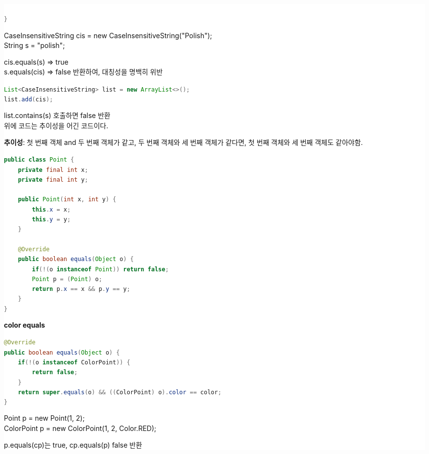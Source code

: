 ```java
    
}
```

CaseInsensitiveString cis = new CaseInsensitiveString("Polish");<br/>
String s = "polish";

cis.equals(s) => true <br/>
s.equals(cis) => false 반환하여, 대칭성을 명백히 위반

```java
List<CaseInsensitiveString> list = new ArrayList<>();
list.add(cis);
```

list.contains(s) 호출하면 false 반환<br/>
위에 코드는 추이성을 어긴 코드이다.

**추이성**: 첫 번째 객체 and 두 번째 객체가 같고, 두 번째 객체와 세 번째 객체가 같다면, 첫 번째 객체와 세 번째 객체도 같아야함.

```java
public class Point {
    private final int x;
    private final int y;
    
    public Point(int x, int y) {
        this.x = x;
        this.y = y;
    }
    
    @Override
    public boolean equals(Object o) {
        if(!(o instanceof Point)) return false;
        Point p = (Point) o;
        return p.x == x && p.y == y;
    }
}

```

**color equals**
```java
@Override
public boolean equals(Object o) {
    if(!(o instanceof ColorPoint)) {
        return false;
    }
    return super.equals(o) && ((ColorPoint) o).color == color;
}
```

Point p = new Point(1, 2); <br/>
ColorPoint p = new ColorPoint(1, 2, Color.RED);

p.equals(cp)는 true, cp.equals(p) false 반환
